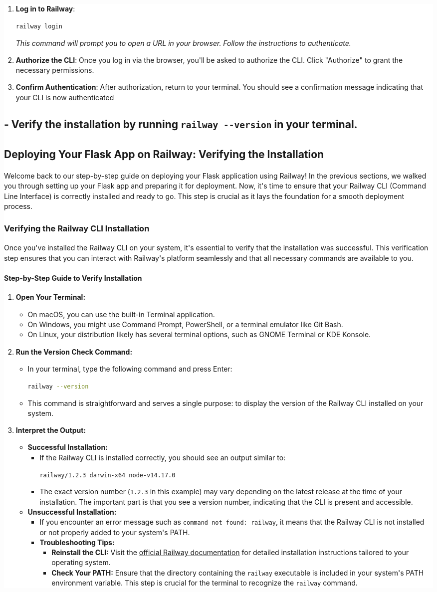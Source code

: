 1. **Log in to Railway**:
   ```bash
   railway login
   ```
   *This command will prompt you to open a URL in your browser. Follow the instructions to authenticate.*

2. **Authorize the CLI**:
   Once you log in via the browser, you'll be asked to authorize the CLI. Click "Authorize" to grant the necessary permissions.

3. **Confirm Authentication**:
   After authorization, return to your terminal. You should see a confirmation message indicating that your CLI is now authenticated

## - Verify the installation by running `railway --version` in your terminal.

## Deploying Your Flask App on Railway: Verifying the Installation

Welcome back to our step-by-step guide on deploying your Flask application using Railway! In the previous sections, we walked you through setting up your Flask app and preparing it for deployment. Now, it's time to ensure that your Railway CLI (Command Line Interface) is correctly installed and ready to go. This step is crucial as it lays the foundation for a smooth deployment process.

### Verifying the Railway CLI Installation

Once you've installed the Railway CLI on your system, it's essential to verify that the installation was successful. This verification step ensures that you can interact with Railway's platform seamlessly and that all necessary commands are available to you.

#### Step-by-Step Guide to Verify Installation

1. **Open Your Terminal:**
   - On macOS, you can use the built-in Terminal application.
   - On Windows, you might use Command Prompt, PowerShell, or a terminal emulator like Git Bash.
   - On Linux, your distribution likely has several terminal options, such as GNOME Terminal or KDE Konsole.

2. **Run the Version Check Command:**
   - In your terminal, type the following command and press Enter:
     ```bash
     railway --version
     ```
   - This command is straightforward and serves a single purpose: to display the version of the Railway CLI installed on your system.

3. **Interpret the Output:**
   - **Successful Installation:**
     - If the Railway CLI is installed correctly, you should see an output similar to:
       ```
       railway/1.2.3 darwin-x64 node-v14.17.0
       ```
     - The exact version number (`1.2.3` in this example) may vary depending on the latest release at the time of your installation. The important part is that you see a version number, indicating that the CLI is present and accessible.
   - **Unsuccessful Installation:**
     - If you encounter an error message such as `command not found: railway`, it means that the Railway CLI is not installed or not properly added to your system's PATH.
     - **Troubleshooting Tips:**
       - **Reinstall the CLI:** Visit the [official Railway documentation](https://docs.railway.app/cli/installation) for detailed installation instructions tailored to your operating system.
       - **Check Your PATH:** Ensure that the directory containing the `railway` executable is included in your system's PATH environment variable. This step is crucial for the terminal to recognize the `railway` command.